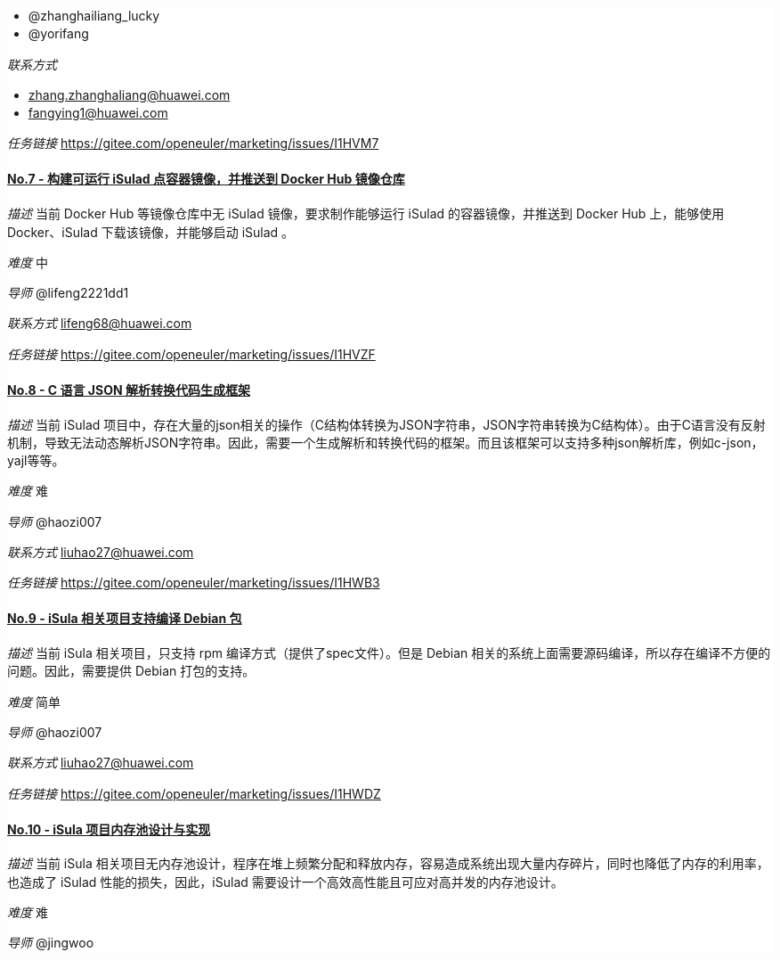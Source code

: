 - @zhanghailiang_lucky
- @yorifang

_联系方式_

- zhang.zhanghaliang@huawei.com
- fangying1@huawei.com

_任务链接_ https://gitee.com/openeuler/marketing/issues/I1HVM7

#### [No.7 - 构建可运行 iSulad 点容器镜像，并推送到 Docker Hub 镜像仓库](https://gitee.com/openeuler/marketing/issues/I1HVZF)

_描述_ 当前 Docker Hub 等镜像仓库中无 iSulad 镜像，要求制作能够运行 iSulad 的容器镜像，并推送到 Docker Hub 上，能够使用 Docker、iSulad 下载该镜像，并能够启动 iSulad 。

_难度_ 中

_导师_ @lifeng2221dd1

_联系方式_ lifeng68@huawei.com

_任务链接_ https://gitee.com/openeuler/marketing/issues/I1HVZF

#### [No.8 - C 语言 JSON 解析转换代码生成框架](https://gitee.com/openeuler/marketing/issues/I1HWB3)

_描述_  当前 iSulad 项目中，存在大量的json相关的操作（C结构体转换为JSON字符串，JSON字符串转换为C结构体）。由于C语言没有反射机制，导致无法动态解析JSON字符串。因此，需要一个生成解析和转换代码的框架。而且该框架可以支持多种json解析库，例如c-json，yajl等等。

_难度_  难

_导师_  @haozi007

_联系方式_  liuhao27@huawei.com

_任务链接_ https://gitee.com/openeuler/marketing/issues/I1HWB3

#### [No.9 - iSula 相关项目支持编译 Debian 包](https://gitee.com/openeuler/marketing/issues/I1HWDZ)

_描述_  当前 iSula 相关项目，只支持 rpm 编译方式（提供了spec文件）。但是 Debian 相关的系统上面需要源码编译，所以存在编译不方便的问题。因此，需要提供 Debian 打包的支持。

_难度_ 简单

_导师_ @haozi007

_联系方式_ liuhao27@huawei.com

_任务链接_ https://gitee.com/openeuler/marketing/issues/I1HWDZ

#### [No.10 - iSula 项目内存池设计与实现](https://gitee.com/openeuler/marketing/issues/I1HX3G)

_描述_ 当前 iSula 相关项目无内存池设计，程序在堆上频繁分配和释放内存，容易造成系统出现大量内存碎片，同时也降低了内存的利用率，也造成了 iSulad 性能的损失，因此，iSulad 需要设计一个高效高性能且可应对高并发的内存池设计。

_难度_ 难

_导师_ @jingwoo
